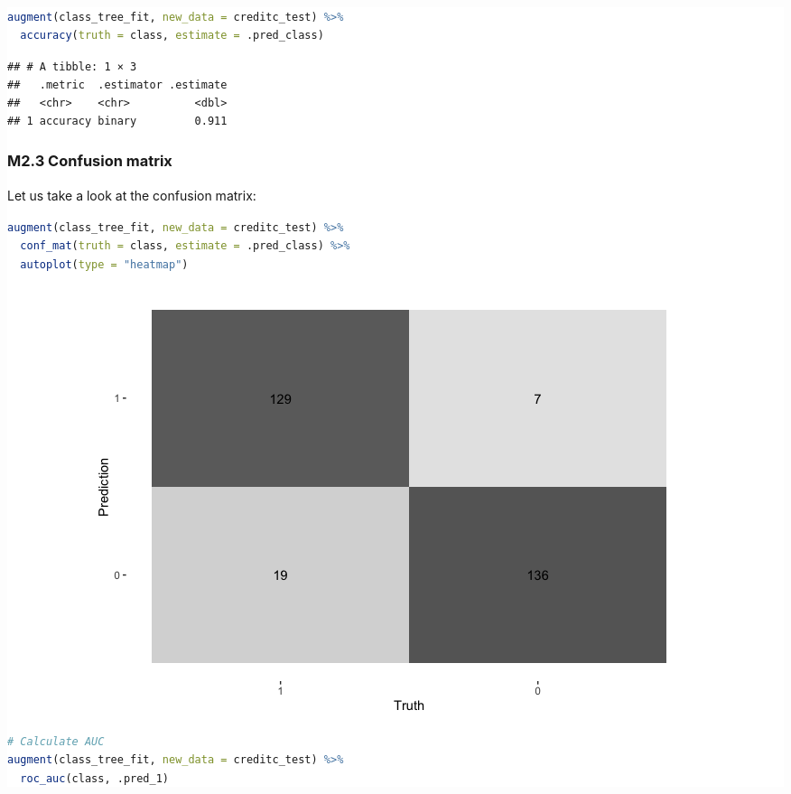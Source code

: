 
```r
augment(class_tree_fit, new_data = creditc_test) %>%
  accuracy(truth = class, estimate = .pred_class)
```

```
## # A tibble: 1 × 3
##   .metric  .estimator .estimate
##   <chr>    <chr>          <dbl>
## 1 accuracy binary         0.911
```

### M2.3 Confusion matrix

Let us take a look at the confusion matrix:


```r
augment(class_tree_fit, new_data = creditc_test) %>%
  conf_mat(truth = class, estimate = .pred_class) %>%
  autoplot(type = "heatmap")
```

<img src="YuerHao_PSTAT231_FinalProject_files/figure-html/unnamed-chunk-25-1.png" style="display: block; margin: auto;" />


```{.r .fold-show}
# Calculate AUC
augment(class_tree_fit, new_data = creditc_test) %>%
  roc_auc(class, .pred_1)
```
